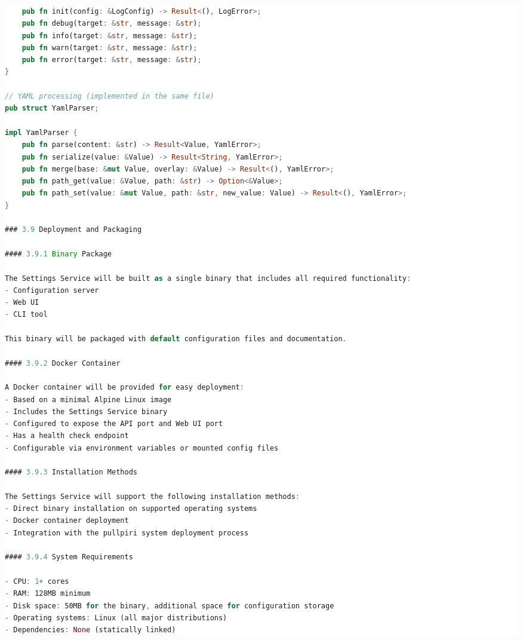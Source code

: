 ```rust
    pub fn init(config: &LogConfig) -> Result<(), LogError>;
    pub fn debug(target: &str, message: &str);
    pub fn info(target: &str, message: &str);
    pub fn warn(target: &str, message: &str);
    pub fn error(target: &str, message: &str);
}

// YAML processing (implemented in the same file)
pub struct YamlParser;

impl YamlParser {
    pub fn parse(content: &str) -> Result<Value, YamlError>;
    pub fn serialize(value: &Value) -> Result<String, YamlError>;
    pub fn merge(base: &mut Value, overlay: &Value) -> Result<(), YamlError>;
    pub fn path_get(value: &Value, path: &str) -> Option<&Value>;
    pub fn path_set(value: &mut Value, path: &str, new_value: Value) -> Result<(), YamlError>;
}

### 3.9 Deployment and Packaging

#### 3.9.1 Binary Package

The Settings Service will be built as a single binary that includes all required functionality:
- Configuration server
- Web UI
- CLI tool

This binary will be packaged with default configuration files and documentation.

#### 3.9.2 Docker Container

A Docker container will be provided for easy deployment:
- Based on a minimal Alpine Linux image
- Includes the Settings Service binary
- Configured to expose the API port and Web UI port
- Has a health check endpoint
- Configurable via environment variables or mounted config files

#### 3.9.3 Installation Methods

The Settings Service will support the following installation methods:
- Direct binary installation on supported operating systems
- Docker container deployment
- Integration with the pullpiri system deployment process

#### 3.9.4 System Requirements

- CPU: 1+ cores
- RAM: 128MB minimum
- Disk space: 50MB for the binary, additional space for configuration storage
- Operating systems: Linux (all major distributions)
- Dependencies: None (statically linked)
```
